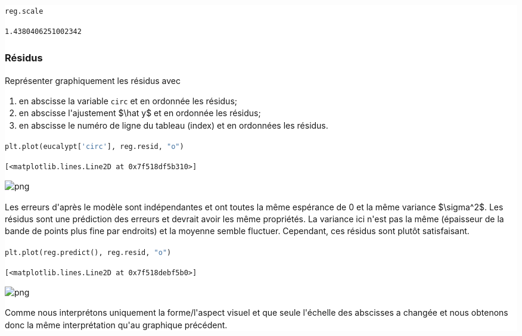 


```python
reg.scale
```




    1.4380406251002342



### Résidus
Représenter graphiquement les résidus avec
1. en abscisse la variable `circ` et en ordonnée les résidus;
2. en abscisse l'ajustement \$\hat y\$ et en ordonnée les résidus;
3. en abscisse le numéro de ligne du tableau (index) et en ordonnées les résidus.


```python
plt.plot(eucalypt['circ'], reg.resid, "o")
```




    [<matplotlib.lines.Line2D at 0x7f518df5b310>]




    
![png](p1.5_1_lab_correction_simple_fr_files/p1.5_1_lab_correction_simple_fr_13_1.png)
    


Les erreurs d'après le modèle sont indépendantes et ont toutes
la même espérance de 0 et la même variance \$\sigma^2\$.
Les résidus sont une prédiction des erreurs et devrait avoir
les même propriétés. La variance ici n'est pas la même
(épaisseur de la bande de points plus fine par endroits)
et la moyenne semble fluctuer. Cependant, ces résidus
sont plutôt satisfaisant.


```python
plt.plot(reg.predict(), reg.resid, "o")
```




    [<matplotlib.lines.Line2D at 0x7f518debf5b0>]




    
![png](p1.5_1_lab_correction_simple_fr_files/p1.5_1_lab_correction_simple_fr_15_1.png)
    


Comme nous interprétons uniquement la forme/l'aspect visuel 
et que seule l'échelle des abscisses a changée et nous obtenons donc
la même interprétation qu'au graphique précédent.
